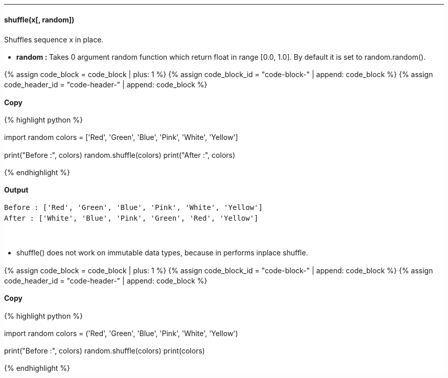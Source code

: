 <hr/>






#### shuffle(x[, random])

<p>  Shuffles sequence x in place. </p>

<div id="tut-content"> 
    <ul>
        <li> <strong> random : </strong> Takes 0 argument random function which return float in range [0.0, 1.0]. By default it is set to random.random(). </li>
    </ul> 
</div>


{% assign code_block = code_block | plus: 1 %}
{% assign code_block_id = "code-block-" | append: code_block %}
{% assign code_header_id = "code-header-" | append: code_block %}
<div id="{{ code_block_id }}" class="code-block">
<p id= "{{ code_header_id }}" class="code-header" data-toggle="tooltip" data-original-title="Copy to ClipBoard"><b>Copy</b></p><script type="text/javascript">copyHover("{{ code_block_id }}", "{{ code_header_id }}")</script>
{% highlight python %}

import random
colors = ['Red', 'Green', 'Blue', 'Pink', 'White', 'Yellow']

print("Before :", colors)
random.shuffle(colors)
print("After :", colors)

{% endhighlight %}
</div>

<div class="result"><p class="result-header"><b>Output</b></p>
<pre class="result-content">
Before : ['Red', 'Green', 'Blue', 'Pink', 'White', 'Yellow']
After : ['White', 'Blue', 'Pink', 'Green', 'Red', 'Yellow']
</pre></div>



<br/>


<div id="tut-content"> 
    <ul>
        <li> shuffle() does not work on immutable data types, because in performs inplace shuffle. </li>
    </ul> 
</div>

{% assign code_block = code_block | plus: 1 %}
{% assign code_block_id = "code-block-" | append: code_block %}
{% assign code_header_id = "code-header-" | append: code_block %}
<div id="{{ code_block_id }}" class="code-block">
<p id= "{{ code_header_id }}" class="code-header" data-toggle="tooltip" data-original-title="Copy to ClipBoard"><b>Copy</b></p><script type="text/javascript">copyHover("{{ code_block_id }}", "{{ code_header_id }}")</script>
{% highlight python %}

import random
colors = ('Red', 'Green', 'Blue', 'Pink', 'White', 'Yellow')

print("Before :", colors)
random.shuffle(colors)
print(colors)


{% endhighlight %}
</div>